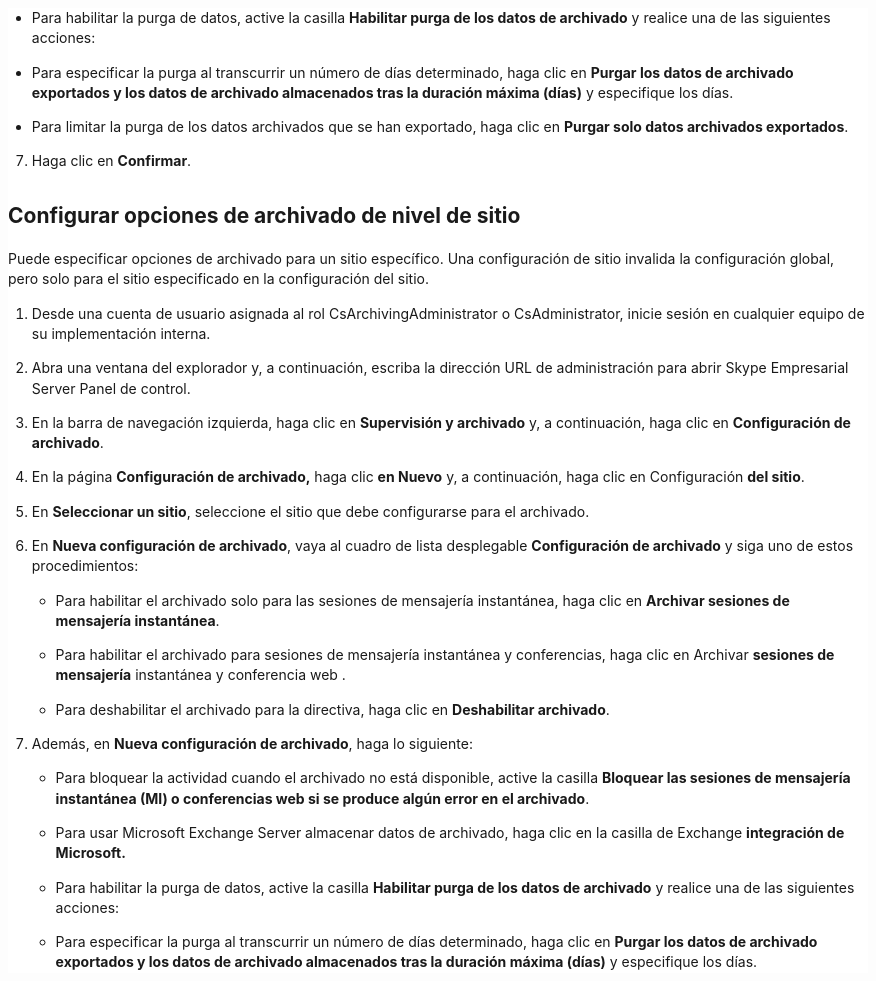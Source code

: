    - Para habilitar la purga de datos, active la casilla **Habilitar purga de los datos de archivado** y realice una de las siguientes acciones:
    
   - Para especificar la purga al transcurrir un número de días determinado, haga clic en **Purgar los datos de archivado exportados y los datos de archivado almacenados tras la duración máxima (días)** y especifique los días.
    
   - Para limitar la purga de los datos archivados que se han exportado, haga clic en **Purgar solo datos archivados exportados**.
    
7. Haga clic en **Confirmar**.
    
## <a name="configure-site-level-archiving-options"></a>Configurar opciones de archivado de nivel de sitio

Puede especificar opciones de archivado para un sitio específico. Una configuración de sitio invalida la configuración global, pero solo para el sitio especificado en la configuración del sitio. 
  
1. Desde una cuenta de usuario asignada al rol CsArchivingAdministrator o CsAdministrator, inicie sesión en cualquier equipo de su implementación interna.
    
2. Abra una ventana del explorador y, a continuación, escriba la dirección URL de administración para abrir Skype Empresarial Server Panel de control. 
    
3. En la barra de navegación izquierda, haga clic en **Supervisión y archivado** y, a continuación, haga clic en **Configuración de archivado**.
    
4. En la página **Configuración de archivado,** haga clic **en Nuevo** y, a continuación, haga clic en Configuración **del sitio**.
    
5. En **Seleccionar un sitio**, seleccione el sitio que debe configurarse para el archivado.
    
6. En **Nueva configuración de archivado**, vaya al cuadro de lista desplegable **Configuración de archivado** y siga uno de estos procedimientos:
    
   - Para habilitar el archivado solo para las sesiones de mensajería instantánea, haga clic en **Archivar sesiones de mensajería instantánea**.
    
   - Para habilitar el archivado para sesiones de mensajería instantánea y conferencias, haga clic en Archivar **sesiones de mensajería** instantánea y conferencia web .
    
   - Para deshabilitar el archivado para la directiva, haga clic en **Deshabilitar archivado**.
    
7. Además, en **Nueva configuración de archivado**, haga lo siguiente:
    
   - Para bloquear la actividad cuando el archivado no está disponible, active la casilla **Bloquear las sesiones de mensajería instantánea (MI) o conferencias web si se produce algún error en el archivado**.
    
   - Para usar Microsoft Exchange Server almacenar datos de archivado, haga clic en la casilla de Exchange **integración de Microsoft.**
    
   - Para habilitar la purga de datos, active la casilla **Habilitar purga de los datos de archivado** y realice una de las siguientes acciones:
    
   - Para especificar la purga al transcurrir un número de días determinado, haga clic en **Purgar los datos de archivado exportados y los datos de archivado almacenados tras la duración máxima (días)** y especifique los días.
    